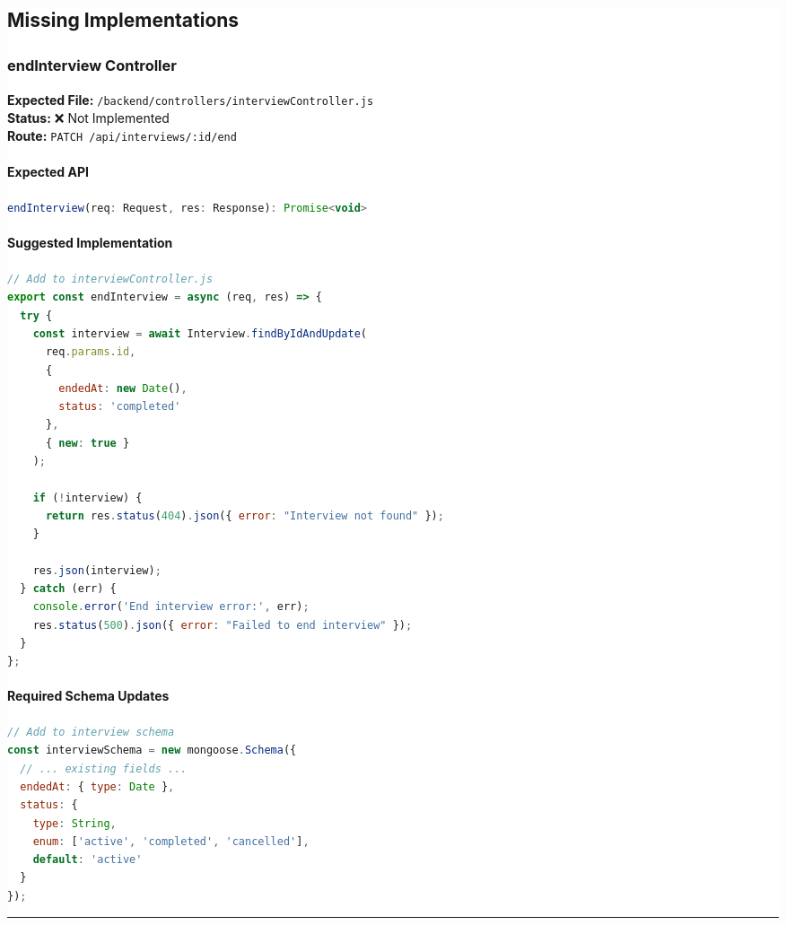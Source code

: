 
## Missing Implementations

### endInterview Controller

**Expected File:** `/backend/controllers/interviewController.js`  
**Status:** ❌ Not Implemented  
**Route:** `PATCH /api/interviews/:id/end`

#### Expected API
```javascript
endInterview(req: Request, res: Response): Promise<void>
```

#### Suggested Implementation
```javascript
// Add to interviewController.js
export const endInterview = async (req, res) => {
  try {
    const interview = await Interview.findByIdAndUpdate(
      req.params.id,
      { 
        endedAt: new Date(),
        status: 'completed'
      },
      { new: true }
    );
    
    if (!interview) {
      return res.status(404).json({ error: "Interview not found" });
    }
    
    res.json(interview);
  } catch (err) {
    console.error('End interview error:', err);
    res.status(500).json({ error: "Failed to end interview" });
  }
};
```

#### Required Schema Updates
```javascript
// Add to interview schema
const interviewSchema = new mongoose.Schema({
  // ... existing fields ...
  endedAt: { type: Date },
  status: { 
    type: String, 
    enum: ['active', 'completed', 'cancelled'],
    default: 'active'
  }
});
```

---